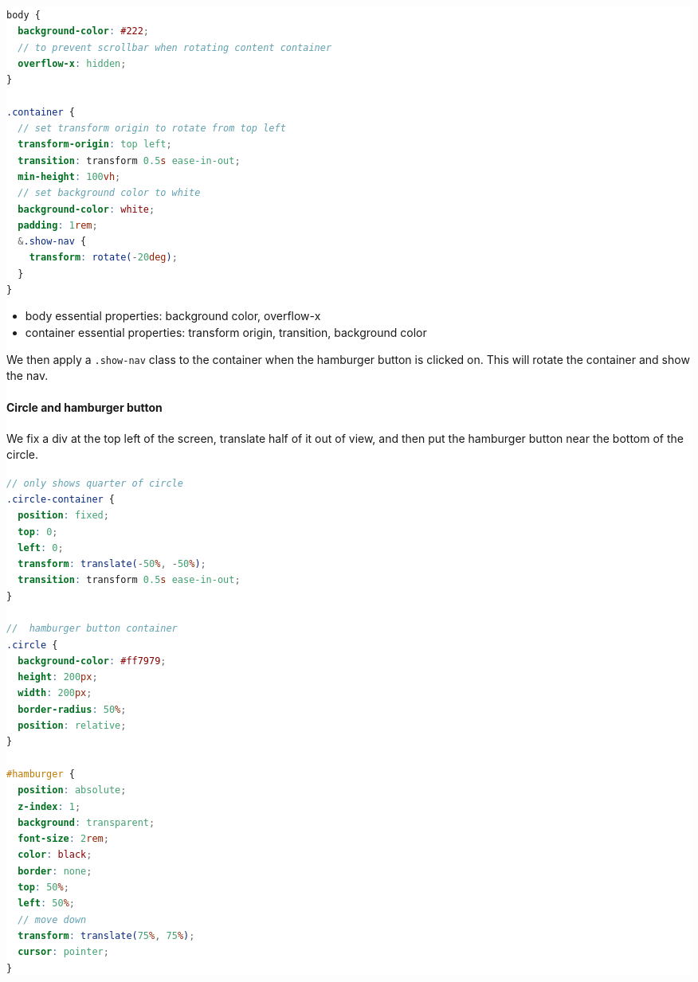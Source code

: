 ```scss
body {
  background-color: #222;
  // to prevent scrollbar when rotating content container
  overflow-x: hidden;
}

.container {
  // set transform origin to rotate from top left
  transform-origin: top left;
  transition: transform 0.5s ease-in-out;
  min-height: 100vh;
  // set background color to white
  background-color: white;
  padding: 1rem;
  &.show-nav {
    transform: rotate(-20deg);
  }
}
```

- body essential properties: background color, overflow-x
- container essential properties: transform origin, transition, background color

We then apply a `.show-nav` class to the container when the hamburger button is clicked on. This will rotate the container and show the nav.

#### Circle and hamburger button

We fix a div at the top left of the screen, translate half of it out of view, and then put the hamburger button near the bottom of the circle.

```scss
// only shows quarter of circle
.circle-container {
  position: fixed;
  top: 0;
  left: 0;
  transform: translate(-50%, -50%);
  transition: transform 0.5s ease-in-out;
}

//  hamburger button container
.circle {
  background-color: #ff7979;
  height: 200px;
  width: 200px;
  border-radius: 50%;
  position: relative;
}

#hamburger {
  position: absolute;
  z-index: 1;
  background: transparent;
  font-size: 2rem;
  color: black;
  border: none;
  top: 50%;
  left: 50%;
  // move down
  transform: translate(75%, 75%);
  cursor: pointer;
}
```
